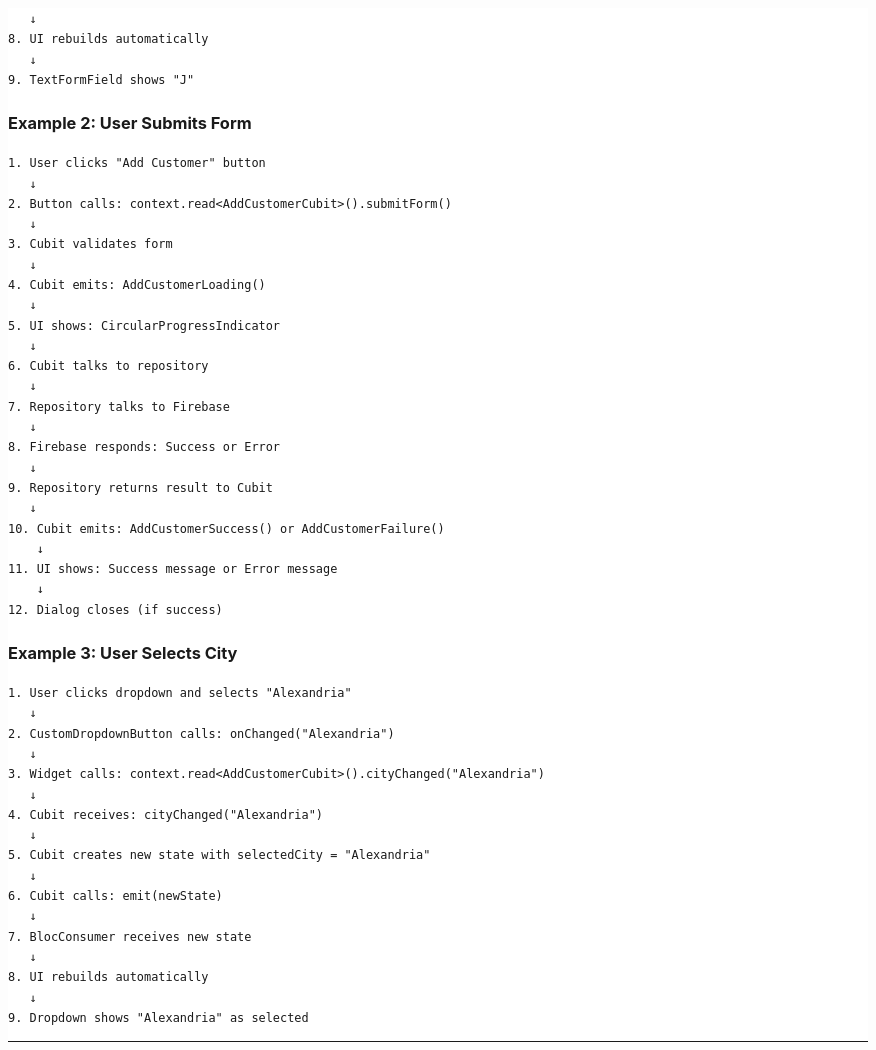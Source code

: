 ```
   ↓
8. UI rebuilds automatically
   ↓
9. TextFormField shows "J"
```

### Example 2: User Submits Form

```
1. User clicks "Add Customer" button
   ↓
2. Button calls: context.read<AddCustomerCubit>().submitForm()
   ↓
3. Cubit validates form
   ↓
4. Cubit emits: AddCustomerLoading()
   ↓
5. UI shows: CircularProgressIndicator
   ↓
6. Cubit talks to repository
   ↓
7. Repository talks to Firebase
   ↓
8. Firebase responds: Success or Error
   ↓
9. Repository returns result to Cubit
   ↓
10. Cubit emits: AddCustomerSuccess() or AddCustomerFailure()
    ↓
11. UI shows: Success message or Error message
    ↓
12. Dialog closes (if success)
```

### Example 3: User Selects City

```
1. User clicks dropdown and selects "Alexandria"
   ↓
2. CustomDropdownButton calls: onChanged("Alexandria")
   ↓
3. Widget calls: context.read<AddCustomerCubit>().cityChanged("Alexandria")
   ↓
4. Cubit receives: cityChanged("Alexandria")
   ↓
5. Cubit creates new state with selectedCity = "Alexandria"
   ↓
6. Cubit calls: emit(newState)
   ↓
7. BlocConsumer receives new state
   ↓
8. UI rebuilds automatically
   ↓
9. Dropdown shows "Alexandria" as selected
```

---